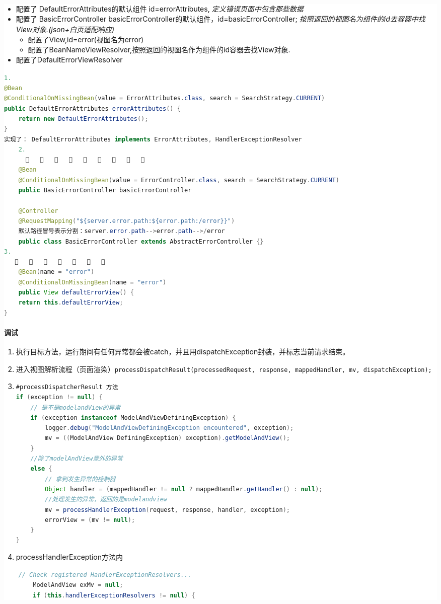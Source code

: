 - 配置了 DefaultErrorAttributes的默认组件  id=errorAttributes, *定义错误页面中包含那些数据*
- 配置了 BasicErrorController basicErrorController的默认组件，id=basicErrorController; *按照返回的视图名为组件的id去容器中找View对象.(json+白页适配响应)*
  - 配置了View,id=error(视图名为error)
  - 配置了BeanNameViewResolver,按照返回的视图名作为组件的id容器去找View对象. 
- 配置了DefaultErrorViewResolver 

```java 
1. 
@Bean
@ConditionalOnMissingBean(value = ErrorAttributes.class, search = SearchStrategy.CURRENT)
public DefaultErrorAttributes errorAttributes() {
    return new DefaultErrorAttributes();
}
实现了： DefaultErrorAttributes implements ErrorAttributes, HandlerExceptionResolver
    2. 
      🍤   🍤   🍤   🍤   🍤   🍤   🍤   🍤   🍤
    @Bean
    @ConditionalOnMissingBean(value = ErrorController.class, search = SearchStrategy.CURRENT)
    public BasicErrorController basicErrorController

    @Controller
    @RequestMapping("${server.error.path:${error.path:/error}}")
    默认路径冒号表示分割：server.error.path-->error.path-->/error 
    public class BasicErrorController extends AbstractErrorController {}
3. 
   🍤   🍤   🍤   🍤   🍤   🍤   🍤
    @Bean(name = "error")
    @ConditionalOnMissingBean(name = "error")
    public View defaultErrorView() {
    return this.defaultErrorView;
}
```

#### 调试

1. 执行目标方法，运行期间有任何异常都会被catch，并且用dispatchException封装，并标志当前请求结束。 

2. 进入视图解析流程（页面渲染）`processDispatchResult(processedRequest, response, mappedHandler, mv, dispatchException);`

3. ```java 
   #processDispatcherResult 方法
   if (exception != null) {
       // 是不是modelandView的异常
       if (exception instanceof ModelAndViewDefiningException) {
           logger.debug("ModelAndViewDefiningException encountered", exception);
           mv = ((ModelAndView DefiningException) exception).getModelAndView();
       }
       //除了modelAndView意外的异常 
       else {
           // 拿到发生异常的控制器 
           Object handler = (mappedHandler != null ? mappedHandler.getHandler() : null);
           //处理发生的异常，返回的是modelandview 
           mv = processHandlerException(request, response, handler, exception);
           errorView = (mv != null);
       }
   }
   ```

4. processHandlerException方法内

```Java
	// Check registered HandlerExceptionResolvers...
		ModelAndView exMv = null;
		if (this.handlerExceptionResolvers != null) {
   ```